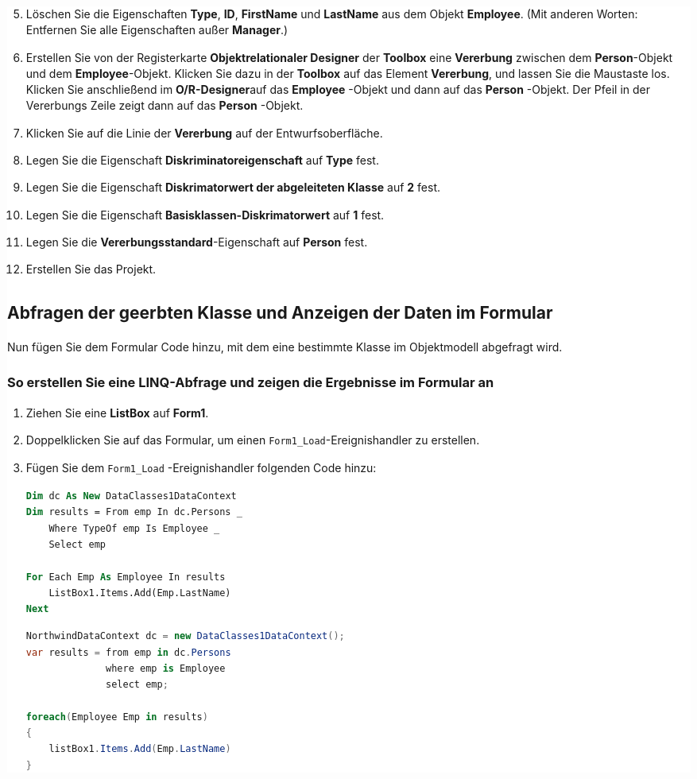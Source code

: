 5. Löschen Sie die Eigenschaften **Type**, **ID**, **FirstName** und **LastName** aus dem Objekt **Employee**. (Mit anderen Worten: Entfernen Sie alle Eigenschaften außer **Manager**.)

6. Erstellen Sie von der Registerkarte **Objektrelationaler Designer** der **Toolbox** eine **Vererbung** zwischen dem **Person**-Objekt und dem **Employee**-Objekt. Klicken Sie dazu in der **Toolbox** auf das Element **Vererbung**, und lassen Sie die Maustaste los. Klicken Sie anschließend im **O/R-Designer**auf das **Employee** -Objekt und dann auf das **Person** -Objekt. Der Pfeil in der Vererbungs Zeile zeigt dann auf das **Person** -Objekt.

7. Klicken Sie auf die Linie der **Vererbung** auf der Entwurfsoberfläche.

8. Legen Sie die Eigenschaft **Diskriminatoreigenschaft** auf **Type** fest.

9. Legen Sie die Eigenschaft **Diskrimatorwert der abgeleiteten Klasse** auf **2** fest.

10. Legen Sie die Eigenschaft **Basisklassen-Diskrimatorwert** auf **1** fest.

11. Legen Sie die **Vererbungsstandard**-Eigenschaft auf **Person** fest.

12. Erstellen Sie das Projekt.

## <a name="query-the-inherited-class-and-display-the-data-on-the-form"></a>Abfragen der geerbten Klasse und Anzeigen der Daten im Formular
Nun fügen Sie dem Formular Code hinzu, mit dem eine bestimmte Klasse im Objektmodell abgefragt wird.

### <a name="to-create-a-linq-query-and-display-the-results-on-the-form"></a>So erstellen Sie eine LINQ-Abfrage und zeigen die Ergebnisse im Formular an

1. Ziehen Sie eine **ListBox** auf **Form1**.

2. Doppelklicken Sie auf das Formular, um einen `Form1_Load`-Ereignishandler zu erstellen.

3. Fügen Sie dem `Form1_Load` -Ereignishandler folgenden Code hinzu:

    ```vb
    Dim dc As New DataClasses1DataContext
    Dim results = From emp In dc.Persons _
        Where TypeOf emp Is Employee _
        Select emp

    For Each Emp As Employee In results
        ListBox1.Items.Add(Emp.LastName)
    Next
    ```

    ```csharp
    NorthwindDataContext dc = new DataClasses1DataContext();
    var results = from emp in dc.Persons
                  where emp is Employee
                  select emp;

    foreach(Employee Emp in results)
    {
        listBox1.Items.Add(Emp.LastName)
    }
    ```
